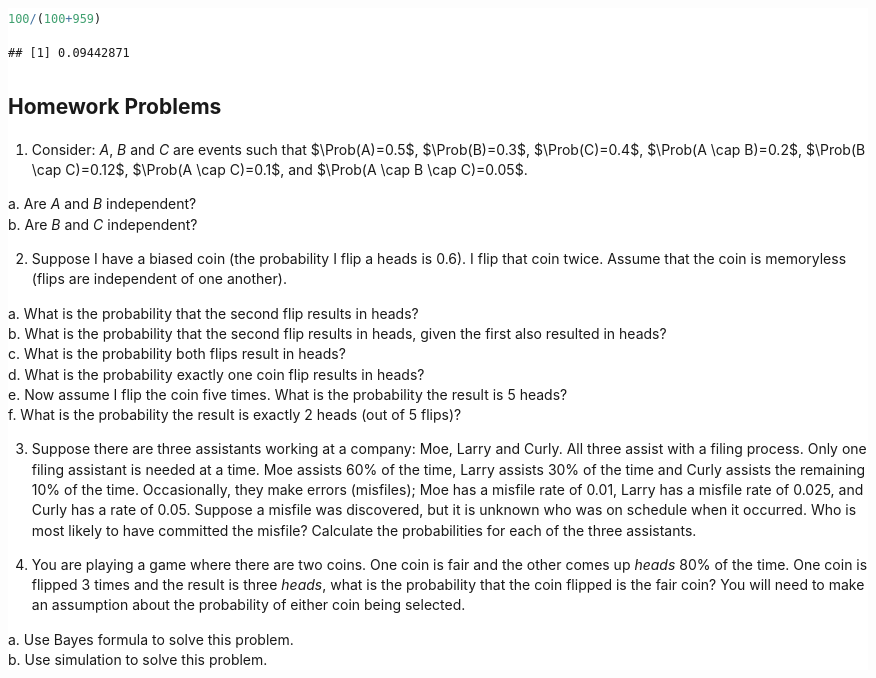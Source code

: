 
```r
100/(100+959)
```

```
## [1] 0.09442871
```

## Homework Problems

1. Consider: $A$, $B$ and $C$ are events such that $\Prob(A)=0.5$, $\Prob(B)=0.3$, $\Prob(C)=0.4$, $\Prob(A \cap B)=0.2$, $\Prob(B \cap C)=0.12$, $\Prob(A \cap C)=0.1$, and $\Prob(A \cap B \cap C)=0.05$.

a. Are $A$ and $B$ independent?   
b. Are $B$ and $C$ independent? 




2. Suppose I have a biased coin (the probability I flip a heads is 0.6). I flip that coin twice. Assume that the coin is memoryless (flips are independent of one another). 

a. What is the probability that the second flip results in heads?   
b. What is the probability that the second flip results in heads, given the first also resulted in heads?  
c. What is the probability both flips result in heads?   
d. What is the probability exactly one coin flip results in heads?   
e. Now assume I flip the coin five times. What is the probability the result is 5 heads?   
f. What is the probability the result is exactly 2 heads (out of 5 flips)? 

3. Suppose there are three assistants working at a company: Moe, Larry and Curly. All three assist with a filing process. Only one filing assistant is needed at a time. Moe assists 60% of the time, Larry assists 30% of the time and Curly assists the remaining 10% of the time. Occasionally, they make errors (misfiles); Moe has a misfile rate of 0.01, Larry has a misfile rate of 0.025, and Curly has a rate of 0.05. Suppose a misfile was discovered, but it is unknown who was on schedule when it occurred. Who is most likely to have committed the misfile? Calculate the probabilities for each of the three assistants. 

4. You are playing a game where there are two coins. One coin is fair and the other comes up *heads* 80% of the time. One coin is flipped 3 times and the result is three *heads*, what is the probability that the coin flipped is the fair coin? You will need to make an assumption about the probability of either coin being selected.

a. Use Bayes formula to solve this problem.  
b. Use simulation to solve this problem.
